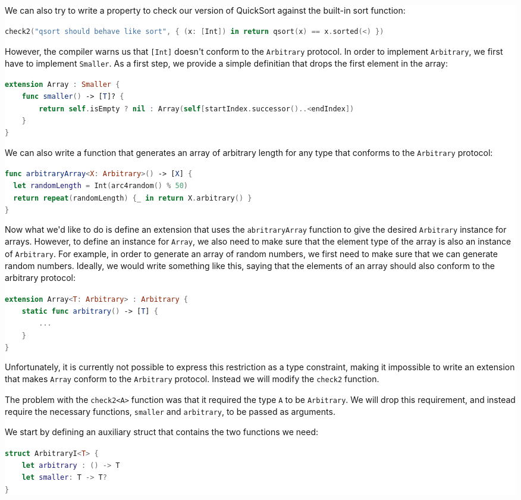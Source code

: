 We can also try to write a property to check our version of QuickSort against the built-in sort function:

```swift
check2("qsort should behave like sort", { (x: [Int]) in return qsort(x) == x.sorted(<) })
```

However, the compiler warns us that `[Int]` doesn't conform to the `Arbitrary` protocol.
In order to implement `Arbitrary`, we first have to implement `Smaller`. As a first step, we provide a simple definitian that drops the first element in the array:

```swift
extension Array : Smaller {
    func smaller() -> [T]? {
        return self.isEmpty ? nil : Array(self[startIndex.successor()..<endIndex])
    }
}
```


We can also write a function that generates an array of arbitrary length for any type that conforms to the `Arbitrary` protocol:

```swift
func arbitraryArray<X: Arbitrary>() -> [X] {
  let randomLength = Int(arc4random() % 50)
  return repeat(randomLength) {_ in return X.arbitrary() }
}
```

Now what we'd like to do is define an extension that uses the `abritraryArray` function to give the desired `Arbitrary` instance for arrays. However, to define an instance for `Array`, we also need to make sure that the element type of the array is also an instance of `Arbitrary`. For example, in order to generate an array of random numbers, we first need to make sure that we can generate random numbers. Ideally, we would write something like this, saying that the elements of an array should also conform to the arbitrary protocol:

```swift
extension Array<T: Arbitrary> : Arbitrary {
    static func arbitrary() -> [T] {
        ...
    }
}
```

Unfortunately, it is currently not possible to express this restriction as a type constraint, making it impossible to write an extension that makes `Array` conform to the `Arbitrary` protocol. Instead we will modify the `check2` function.

The problem with the `check2<A>` function was that it required the type `A` to be `Arbitrary`. We will drop this requirement, and instead require the necessary functions, `smaller` and `arbitrary`, to be passed as arguments.

We start by defining an auxiliary struct that contains the two functions we need:

```swift
struct ArbitraryI<T> {
    let arbitrary : () -> T
    let smaller: T -> T?
}
```


[^QuickCheck]: http://citeseer.ist.psu.edu/viewdoc/summary?doi=10.1.1.47.1361 "QuickCheck: A Lightweight Tool for Random Testing of Haskell Programs"